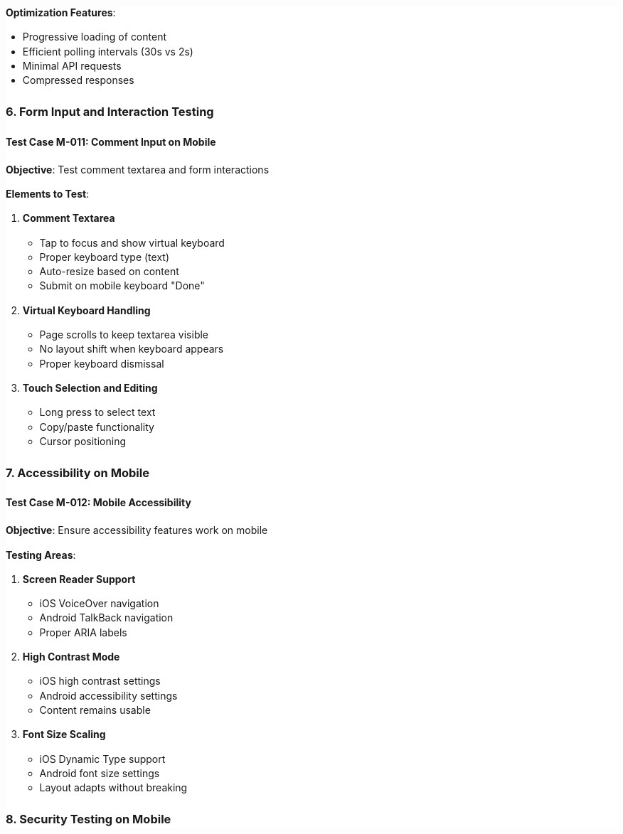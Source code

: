 **Optimization Features**:

- Progressive loading of content
- Efficient polling intervals (30s vs 2s)
- Minimal API requests
- Compressed responses

### 6. Form Input and Interaction Testing

#### Test Case M-011: Comment Input on Mobile

**Objective**: Test comment textarea and form interactions

**Elements to Test**:

1. **Comment Textarea**
   - Tap to focus and show virtual keyboard
   - Proper keyboard type (text)
   - Auto-resize based on content
   - Submit on mobile keyboard "Done"

2. **Virtual Keyboard Handling**
   - Page scrolls to keep textarea visible
   - No layout shift when keyboard appears
   - Proper keyboard dismissal

3. **Touch Selection and Editing**
   - Long press to select text
   - Copy/paste functionality
   - Cursor positioning

### 7. Accessibility on Mobile

#### Test Case M-012: Mobile Accessibility

**Objective**: Ensure accessibility features work on mobile

**Testing Areas**:

1. **Screen Reader Support**
   - iOS VoiceOver navigation
   - Android TalkBack navigation
   - Proper ARIA labels

2. **High Contrast Mode**
   - iOS high contrast settings
   - Android accessibility settings
   - Content remains usable

3. **Font Size Scaling**
   - iOS Dynamic Type support
   - Android font size settings
   - Layout adapts without breaking

### 8. Security Testing on Mobile
